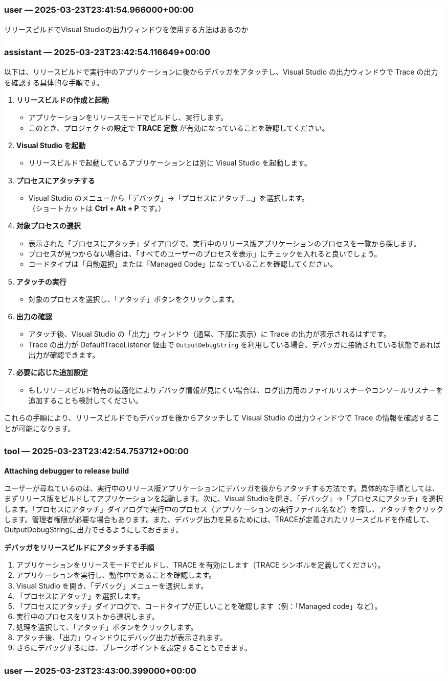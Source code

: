 ### user — 2025-03-23T23:41:54.966000+00:00

リリースビルドでVisual Studioの出力ウィンドウを使用する方法はあるのか

### assistant — 2025-03-23T23:42:54.116649+00:00

以下は、リリースビルドで実行中のアプリケーションに後からデバッガをアタッチし、Visual Studio の出力ウィンドウで Trace の出力を確認する具体的な手順です。

1. **リリースビルドの作成と起動**  
   - アプリケーションをリリースモードでビルドし、実行します。  
   - このとき、プロジェクトの設定で **TRACE 定数** が有効になっていることを確認してください。

2. **Visual Studio を起動**  
   - リリースビルドで起動しているアプリケーションとは別に Visual Studio を起動します。

3. **プロセスにアタッチする**  
   - Visual Studio のメニューから「デバッグ」→「プロセスにアタッチ…」を選択します。  
     （ショートカットは **Ctrl + Alt + P** です。）

4. **対象プロセスの選択**  
   - 表示された「プロセスにアタッチ」ダイアログで、実行中のリリース版アプリケーションのプロセスを一覧から探します。  
   - プロセスが見つからない場合は、「すべてのユーザーのプロセスを表示」にチェックを入れると良いでしょう。  
   - コードタイプは「自動選択」または「Managed Code」になっていることを確認してください。

5. **アタッチの実行**  
   - 対象のプロセスを選択し、「アタッチ」ボタンをクリックします。

6. **出力の確認**  
   - アタッチ後、Visual Studio の「出力」ウィンドウ（通常、下部に表示）に Trace の出力が表示されるはずです。  
   - Trace の出力が DefaultTraceListener 経由で `OutputDebugString` を利用している場合、デバッガに接続されている状態であれば出力が確認できます。

7. **必要に応じた追加設定**  
   - もしリリースビルド特有の最適化によりデバッグ情報が見にくい場合は、ログ出力用のファイルリスナーやコンソールリスナーを追加することも検討してください。

これらの手順により、リリースビルドでもデバッガを後からアタッチして Visual Studio の出力ウィンドウで Trace の情報を確認することが可能になります。

### tool — 2025-03-23T23:42:54.753712+00:00

**Attaching debugger to release build**

ユーザーが尋ねているのは、実行中のリリース版アプリケーションにデバッガを後からアタッチする方法です。具体的な手順としては、まずリリース版をビルドしてアプリケーションを起動します。次に、Visual Studioを開き、「デバッグ」→「プロセスにアタッチ」を選択します。「プロセスにアタッチ」ダイアログで実行中のプロセス（アプリケーションの実行ファイル名など）を探し、アタッチをクリックします。管理者権限が必要な場合もあります。また、デバッグ出力を見るためには、TRACEが定義されたリリースビルドを作成して、OutputDebugStringに出力できるようにしておきます。

**デバッガをリリースビルドにアタッチする手順**

1. アプリケーションをリリースモードでビルドし、TRACE を有効にします（TRACE シンボルを定義してください）。
2. アプリケーションを実行し、動作中であることを確認します。
3. Visual Studio を開き、「デバッグ」メニューを選択します。
4. 「プロセスにアタッチ」を選択します。
5. 「プロセスにアタッチ」ダイアログで、コードタイプが正しいことを確認します（例：「Managed code」など）。
6. 実行中のプロセスをリストから選択します。
7. 処理を選択して、「アタッチ」ボタンをクリックします。
8. アタッチ後、「出力」ウィンドウにデバッグ出力が表示されます。
9. さらにデバッグするには、ブレークポイントを設定することもできます。

### user — 2025-03-23T23:43:00.399000+00:00
